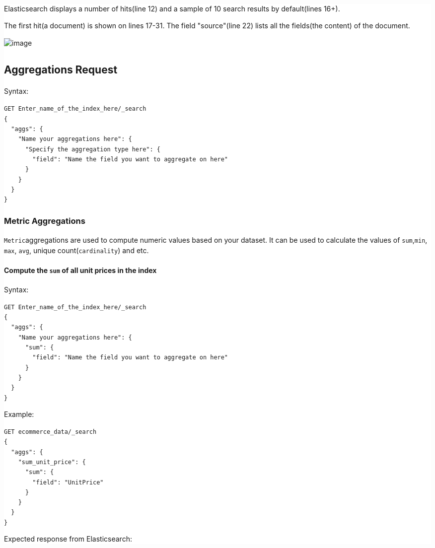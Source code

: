Elasticsearch displays a number of hits(line 12) and a sample of 10 search results by default(lines 16+). 

The first hit(a document) is shown on lines 17-31. The field "source"(line 22) lists all the fields(the content) of the document.

![image](https://user-images.githubusercontent.com/60980933/112375185-9c52d280-8ca8-11eb-9952-16f24171dfbd.png)

## Aggregations Request
Syntax:
```
GET Enter_name_of_the_index_here/_search
{
  "aggs": {
    "Name your aggregations here": {
      "Specify the aggregation type here": {
        "field": "Name the field you want to aggregate on here"
      }
    }
  }
}
```
### Metric Aggregations 
`Metric`aggregations are used to compute numeric values based on your dataset. It can be used to calculate the values of `sum`,`min`, `max`, `avg`, unique count(`cardinality`) and etc.  

#### Compute the `sum` of all unit prices in the index

Syntax:
```
GET Enter_name_of_the_index_here/_search
{
  "aggs": {
    "Name your aggregations here": {
      "sum": {
        "field": "Name the field you want to aggregate on here"
      }
    }
  }
}
```
Example:
```
GET ecommerce_data/_search
{
  "aggs": {
    "sum_unit_price": {
      "sum": {
        "field": "UnitPrice"
      }
    }
  }
}
```
Expected response from Elasticsearch:
